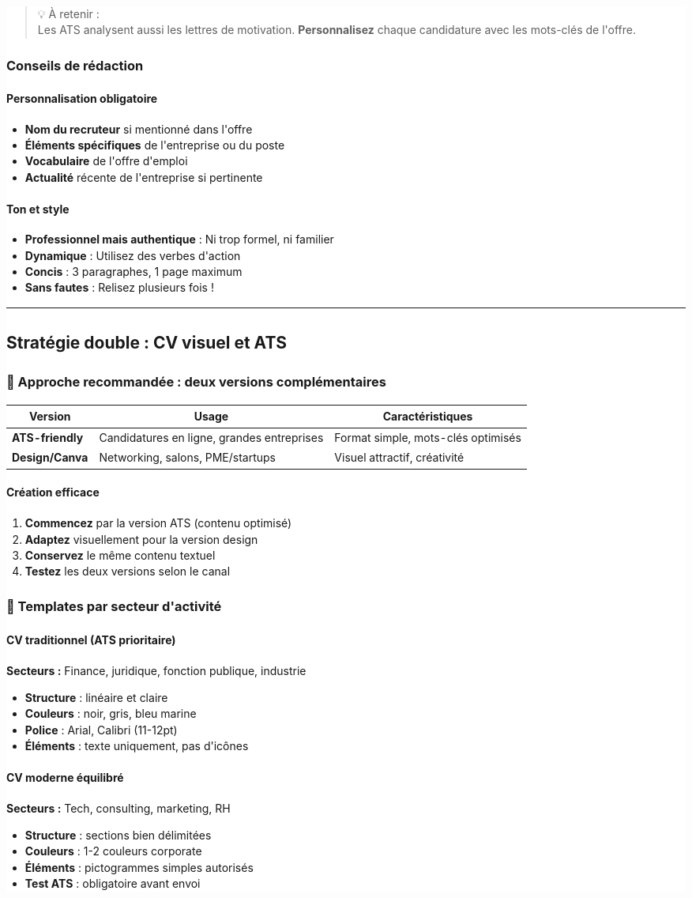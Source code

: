 > 💡 À retenir :  
> Les ATS analysent aussi les lettres de motivation. **Personnalisez** chaque candidature avec les mots-clés de l'offre.

### Conseils de rédaction

#### Personnalisation obligatoire
- **Nom du recruteur** si mentionné dans l'offre
- **Éléments spécifiques** de l'entreprise ou du poste
- **Vocabulaire** de l'offre d'emploi
- **Actualité** récente de l'entreprise si pertinente

#### Ton et style
- **Professionnel mais authentique** : Ni trop formel, ni familier
- **Dynamique** : Utilisez des verbes d'action
- **Concis** : 3 paragraphes, 1 page maximum
- **Sans fautes** : Relisez plusieurs fois !

---

## Stratégie double : CV visuel et ATS

### 🔹 Approche recommandée : deux versions complémentaires

| **Version** | **Usage** | **Caractéristiques** |
|-------------|-----------|---------------------|
| **ATS-friendly** | Candidatures en ligne, grandes entreprises | Format simple, mots-clés optimisés |
| **Design/Canva** | Networking, salons, PME/startups | Visuel attractif, créativité |

#### Création efficace
1. **Commencez** par la version ATS (contenu optimisé)  
2. **Adaptez** visuellement pour la version design  
3. **Conservez** le même contenu textuel  
4. **Testez** les deux versions selon le canal  

### 🔹 Templates par secteur d'activité

#### CV traditionnel (ATS prioritaire)
**Secteurs :** Finance, juridique, fonction publique, industrie  
- **Structure** : linéaire et claire  
- **Couleurs** : noir, gris, bleu marine  
- **Police** : Arial, Calibri (11-12pt)  
- **Éléments** : texte uniquement, pas d'icônes  

#### CV moderne équilibré
**Secteurs :** Tech, consulting, marketing, RH  
- **Structure** : sections bien délimitées  
- **Couleurs** : 1-2 couleurs corporate  
- **Éléments** : pictogrammes simples autorisés  
- **Test ATS** : obligatoire avant envoi  
